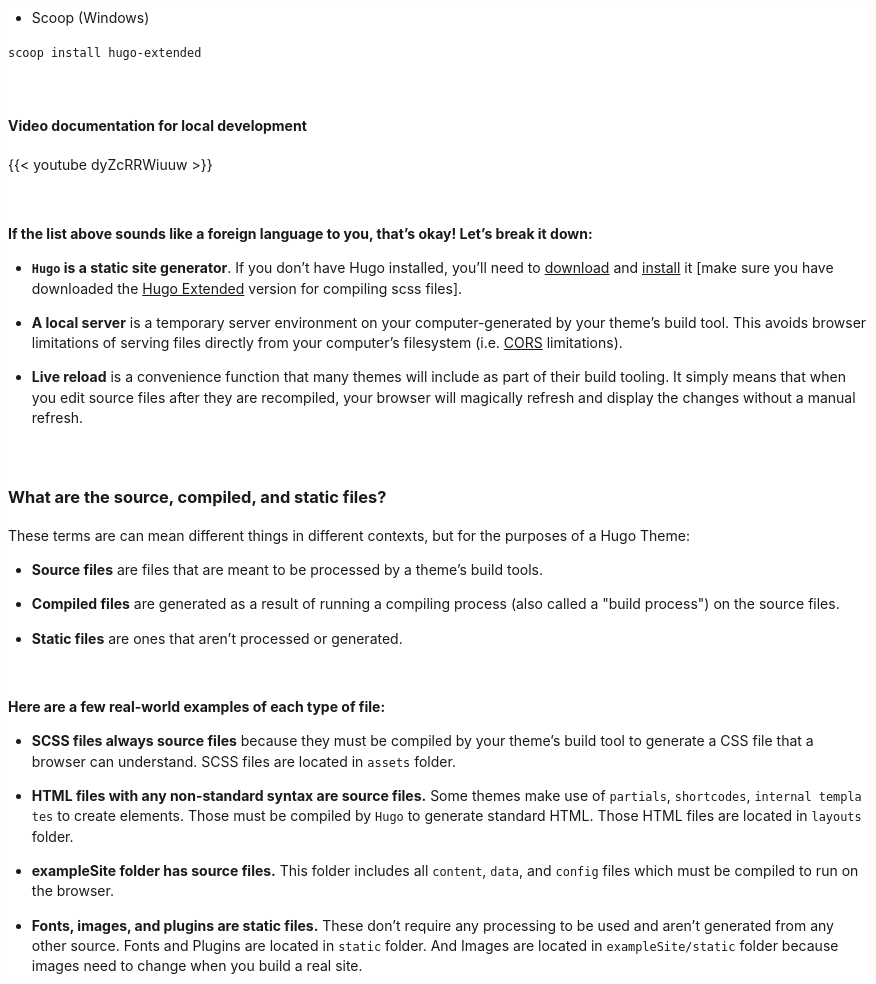 * Scoop (Windows)
``` bash
scoop install hugo-extended
```
<br>

#### Video documentation for local development
{{< youtube dyZcRRWiuuw >}}

<br>

**If the list above sounds like a foreign language to you, that’s okay! Let’s break it down:**
* **`Hugo` is a static site generator**. If you don’t have Hugo installed, you’ll need to [download](https://github.com/gohugoio/hugo/releases) and [install](https://gohugo.io/getting-started/installing/) it [make sure you have downloaded the [Hugo Extended](#isntall-hugo-extended-version) version for compiling scss files].

* **A local server** is a temporary server environment on your computer-generated by your theme’s build tool. This avoids browser limitations of serving files directly from your computer’s filesystem (i.e. [CORS](https://developer.mozilla.org/en-US/docs/Glossary/CORS) limitations).

* **Live reload** is a convenience function that many themes will include as part of their build tooling. It simply means that when you edit source files after they are recompiled, your browser will magically refresh and display the changes without a manual refresh.

<br>

### What are the source, compiled, and static files?
These terms are can mean different things in different contexts, but for the purposes of a Hugo Theme:

* **Source files** are files that are meant to be processed by a theme’s build tools.

* **Compiled files** are generated as a result of running a compiling process (also called a "build process") 
on the source files.

* **Static files** are ones that aren’t processed or generated.

<br>

**Here are a few real-world examples of each type of file:**

* **SCSS files always source files** because they must be compiled by your theme’s build tool to generate a CSS file that a browser can understand. SCSS files are located in `assets` folder.

* **HTML files with any non-standard syntax are source files.** Some themes make use of `partials`, `shortcodes`, `internal templates` to create elements. Those must be compiled by `Hugo` to generate standard HTML. Those HTML files are located in `layouts` folder.

* **exampleSite folder has source files.** This folder includes all `content`, `data`, and `config` files which must be compiled to run on the browser.

* **Fonts, images, and plugins are static files.** These don’t require any processing to be used and aren’t generated from any other source. Fonts and Plugins are located in `static` folder. And Images are located in `exampleSite/static` folder because images need to change when you build a real site.
